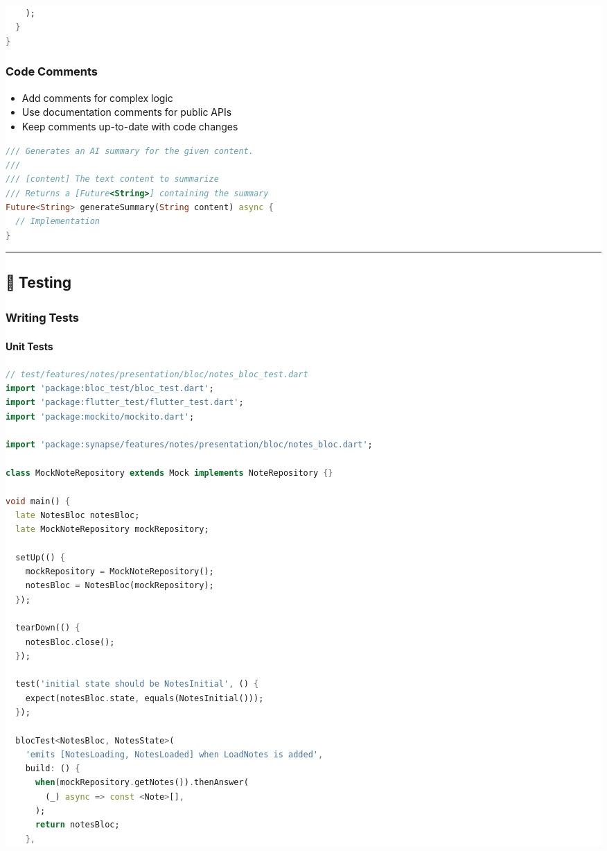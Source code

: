 ```dart
    );
  }
}
```

### Code Comments

- Add comments for complex logic
- Use documentation comments for public APIs
- Keep comments up-to-date with code changes

```dart
/// Generates an AI summary for the given content.
///
/// [content] The text content to summarize
/// Returns a [Future<String>] containing the summary
Future<String> generateSummary(String content) async {
  // Implementation
}
```

---

## 🧪 Testing

### Writing Tests

#### Unit Tests

```dart
// test/features/notes/presentation/bloc/notes_bloc_test.dart
import 'package:bloc_test/bloc_test.dart';
import 'package:flutter_test/flutter_test.dart';
import 'package:mockito/mockito.dart';

import 'package:synapse/features/notes/presentation/bloc/notes_bloc.dart';

class MockNoteRepository extends Mock implements NoteRepository {}

void main() {
  late NotesBloc notesBloc;
  late MockNoteRepository mockRepository;

  setUp(() {
    mockRepository = MockNoteRepository();
    notesBloc = NotesBloc(mockRepository);
  });

  tearDown(() {
    notesBloc.close();
  });

  test('initial state should be NotesInitial', () {
    expect(notesBloc.state, equals(NotesInitial()));
  });

  blocTest<NotesBloc, NotesState>(
    'emits [NotesLoading, NotesLoaded] when LoadNotes is added',
    build: () {
      when(mockRepository.getNotes()).thenAnswer(
        (_) async => const <Note>[],
      );
      return notesBloc;
    },
```